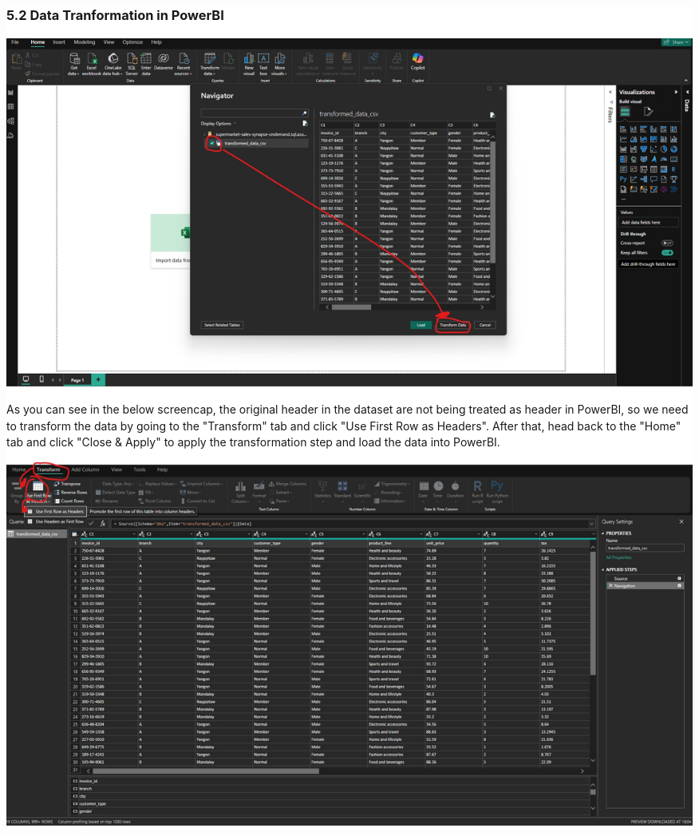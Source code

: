 ### 5.2 Data Tranformation in PowerBI

![alt text](<Images/PowerBI_Load Data.jpg>)

As you can see in the below screencap, the original header in the dataset are not being treated as header in PowerBI, so we need to transform the data by going to the "Transform" tab and click "Use First Row as Headers". After that, head back to the "Home" tab and click "Close & Apply" to apply the transformation step and load the data into PowerBI.

![alt text](<Images/PowerBI_First Row as Header.jpg>)
